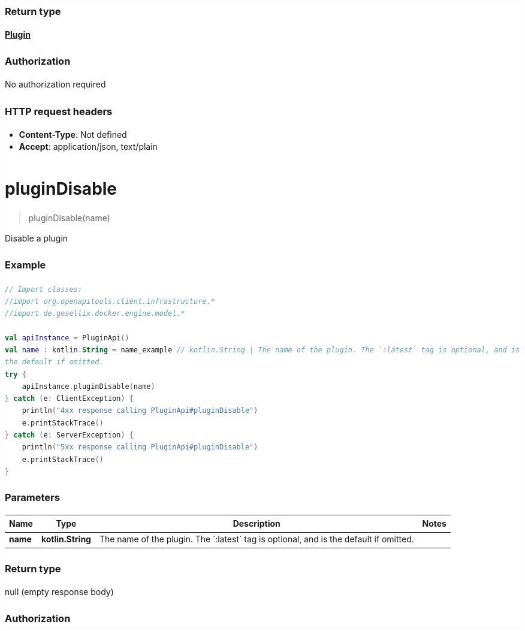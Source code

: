 ### Return type

[**Plugin**](Plugin.md)

### Authorization

No authorization required

### HTTP request headers

 - **Content-Type**: Not defined
 - **Accept**: application/json, text/plain

<a name="pluginDisable"></a>
# **pluginDisable**
> pluginDisable(name)

Disable a plugin

### Example
```kotlin
// Import classes:
//import org.openapitools.client.infrastructure.*
//import de.gesellix.docker.engine.model.*

val apiInstance = PluginApi()
val name : kotlin.String = name_example // kotlin.String | The name of the plugin. The `:latest` tag is optional, and is the default if omitted. 
try {
    apiInstance.pluginDisable(name)
} catch (e: ClientException) {
    println("4xx response calling PluginApi#pluginDisable")
    e.printStackTrace()
} catch (e: ServerException) {
    println("5xx response calling PluginApi#pluginDisable")
    e.printStackTrace()
}
```

### Parameters

Name | Type | Description  | Notes
------------- | ------------- | ------------- | -------------
 **name** | **kotlin.String**| The name of the plugin. The &#x60;:latest&#x60; tag is optional, and is the default if omitted.  |

### Return type

null (empty response body)

### Authorization
